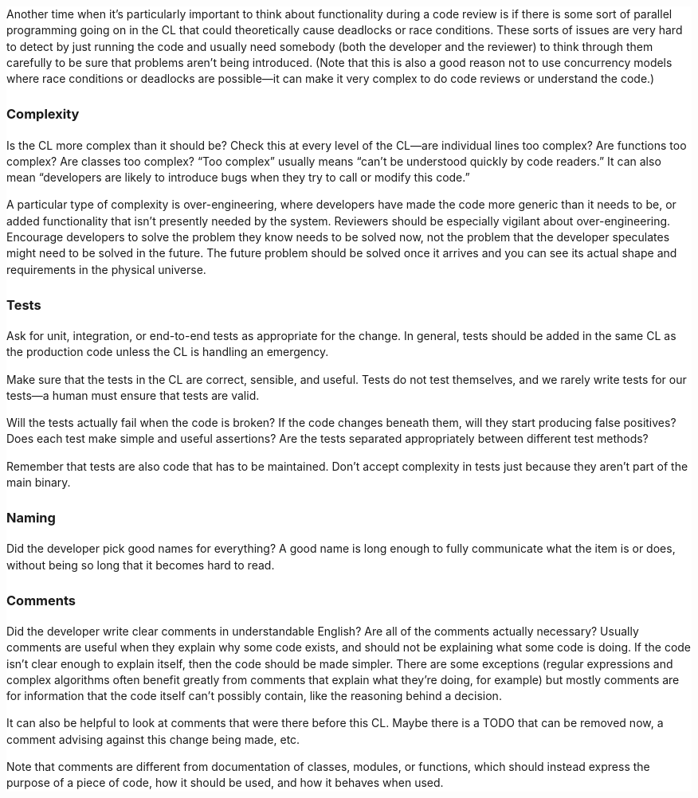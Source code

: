 Another time when it’s particularly important to think about functionality during a code review is if there is some sort of parallel programming going on in the CL that could theoretically cause deadlocks or race conditions. These sorts of issues are very hard to detect by just running the code and usually need somebody (both the developer and the reviewer) to think through them carefully to be sure that problems aren’t being introduced. (Note that this is also a good reason not to use concurrency models where race conditions or deadlocks are possible—it can make it very complex to do code reviews or understand the code.)

### Complexity
Is the CL more complex than it should be? Check this at every level of the CL—are individual lines too complex? Are functions too complex? Are classes too complex? “Too complex” usually means “can’t be understood quickly by code readers.” It can also mean “developers are likely to introduce bugs when they try to call or modify this code.”

A particular type of complexity is over-engineering, where developers have made the code more generic than it needs to be, or added functionality that isn’t presently needed by the system. Reviewers should be especially vigilant about over-engineering. Encourage developers to solve the problem they know needs to be solved now, not the problem that the developer speculates might need to be solved in the future. The future problem should be solved once it arrives and you can see its actual shape and requirements in the physical universe.

### Tests
Ask for unit, integration, or end-to-end tests as appropriate for the change. In general, tests should be added in the same CL as the production code unless the CL is handling an emergency.

Make sure that the tests in the CL are correct, sensible, and useful. Tests do not test themselves, and we rarely write tests for our tests—a human must ensure that tests are valid.

Will the tests actually fail when the code is broken? If the code changes beneath them, will they start producing false positives? Does each test make simple and useful assertions? Are the tests separated appropriately between different test methods?

Remember that tests are also code that has to be maintained. Don’t accept complexity in tests just because they aren’t part of the main binary.

### Naming
Did the developer pick good names for everything? A good name is long enough to fully communicate what the item is or does, without being so long that it becomes hard to read.

### Comments
Did the developer write clear comments in understandable English? Are all of the comments actually necessary? Usually comments are useful when they explain why some code exists, and should not be explaining what some code is doing. If the code isn’t clear enough to explain itself, then the code should be made simpler. There are some exceptions (regular expressions and complex algorithms often benefit greatly from comments that explain what they’re doing, for example) but mostly comments are for information that the code itself can’t possibly contain, like the reasoning behind a decision.

It can also be helpful to look at comments that were there before this CL. Maybe there is a TODO that can be removed now, a comment advising against this change being made, etc.

Note that comments are different from documentation of classes, modules, or functions, which should instead express the purpose of a piece of code, how it should be used, and how it behaves when used.
